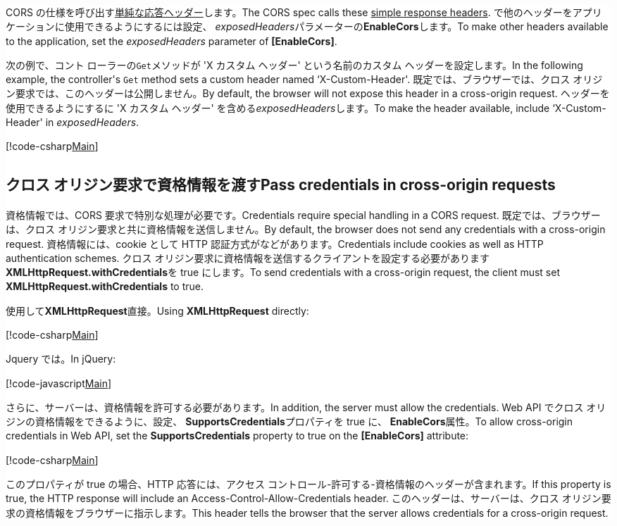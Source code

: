 <span data-ttu-id="d145e-258">CORS の仕様を呼び出す[単純な応答ヘッダー](https://dvcs.w3.org/hg/cors/raw-file/tip/Overview.html#simple-response-header)します。</span><span class="sxs-lookup"><span data-stu-id="d145e-258">The CORS spec calls these [simple response headers](https://dvcs.w3.org/hg/cors/raw-file/tip/Overview.html#simple-response-header).</span></span> <span data-ttu-id="d145e-259">で他のヘッダーをアプリケーションに使用できるようにするには設定、 *exposedHeaders*パラメーターの**EnableCors**します。</span><span class="sxs-lookup"><span data-stu-id="d145e-259">To make other headers available to the application, set the *exposedHeaders* parameter of **[EnableCors]**.</span></span>

<span data-ttu-id="d145e-260">次の例で、コント ローラーの`Get`メソッドが 'X カスタム ヘッダー' という名前のカスタム ヘッダーを設定します。</span><span class="sxs-lookup"><span data-stu-id="d145e-260">In the following example, the controller's `Get` method sets a custom header named ‘X-Custom-Header'.</span></span> <span data-ttu-id="d145e-261">既定では、ブラウザーでは、クロス オリジン要求では、このヘッダーは公開しません。</span><span class="sxs-lookup"><span data-stu-id="d145e-261">By default, the browser will not expose this header in a cross-origin request.</span></span> <span data-ttu-id="d145e-262">ヘッダーを使用できるようにするに 'X カスタム ヘッダー' を含める*exposedHeaders*します。</span><span class="sxs-lookup"><span data-stu-id="d145e-262">To make the header available, include ‘X-Custom-Header' in *exposedHeaders*.</span></span>

[!code-csharp[Main](enabling-cross-origin-requests-in-web-api/samples/sample17.cs)]

## <a name="pass-credentials-in-cross-origin-requests"></a><span data-ttu-id="d145e-263">クロス オリジン要求で資格情報を渡す</span><span class="sxs-lookup"><span data-stu-id="d145e-263">Pass credentials in cross-origin requests</span></span>

<span data-ttu-id="d145e-264">資格情報では、CORS 要求で特別な処理が必要です。</span><span class="sxs-lookup"><span data-stu-id="d145e-264">Credentials require special handling in a CORS request.</span></span> <span data-ttu-id="d145e-265">既定では、ブラウザーは、クロス オリジン要求と共に資格情報を送信しません。</span><span class="sxs-lookup"><span data-stu-id="d145e-265">By default, the browser does not send any credentials with a cross-origin request.</span></span> <span data-ttu-id="d145e-266">資格情報には、cookie として HTTP 認証方式がなどがあります。</span><span class="sxs-lookup"><span data-stu-id="d145e-266">Credentials include cookies as well as HTTP authentication schemes.</span></span> <span data-ttu-id="d145e-267">クロス オリジン要求に資格情報を送信するクライアントを設定する必要があります**XMLHttpRequest.withCredentials**を true にします。</span><span class="sxs-lookup"><span data-stu-id="d145e-267">To send credentials with a cross-origin request, the client must set **XMLHttpRequest.withCredentials** to true.</span></span>

<span data-ttu-id="d145e-268">使用して**XMLHttpRequest**直接。</span><span class="sxs-lookup"><span data-stu-id="d145e-268">Using **XMLHttpRequest** directly:</span></span>

[!code-csharp[Main](enabling-cross-origin-requests-in-web-api/samples/sample18.cs)]

<span data-ttu-id="d145e-269">Jquery では。</span><span class="sxs-lookup"><span data-stu-id="d145e-269">In jQuery:</span></span>

[!code-javascript[Main](enabling-cross-origin-requests-in-web-api/samples/sample19.js)]

<span data-ttu-id="d145e-270">さらに、サーバーは、資格情報を許可する必要があります。</span><span class="sxs-lookup"><span data-stu-id="d145e-270">In addition, the server must allow the credentials.</span></span> <span data-ttu-id="d145e-271">Web API でクロス オリジンの資格情報をできるように、設定、 **SupportsCredentials**プロパティを true に、 **EnableCors**属性。</span><span class="sxs-lookup"><span data-stu-id="d145e-271">To allow cross-origin credentials in Web API, set the **SupportsCredentials** property to true on the **[EnableCors]** attribute:</span></span>

[!code-csharp[Main](enabling-cross-origin-requests-in-web-api/samples/sample20.cs)]

<span data-ttu-id="d145e-272">このプロパティが true の場合、HTTP 応答には、アクセス コントロール-許可する-資格情報のヘッダーが含まれます。</span><span class="sxs-lookup"><span data-stu-id="d145e-272">If this property is true, the HTTP response will include an Access-Control-Allow-Credentials header.</span></span> <span data-ttu-id="d145e-273">このヘッダーは、サーバーは、クロス オリジン要求の資格情報をブラウザーに指示します。</span><span class="sxs-lookup"><span data-stu-id="d145e-273">This header tells the browser that the server allows credentials for a cross-origin request.</span></span>
